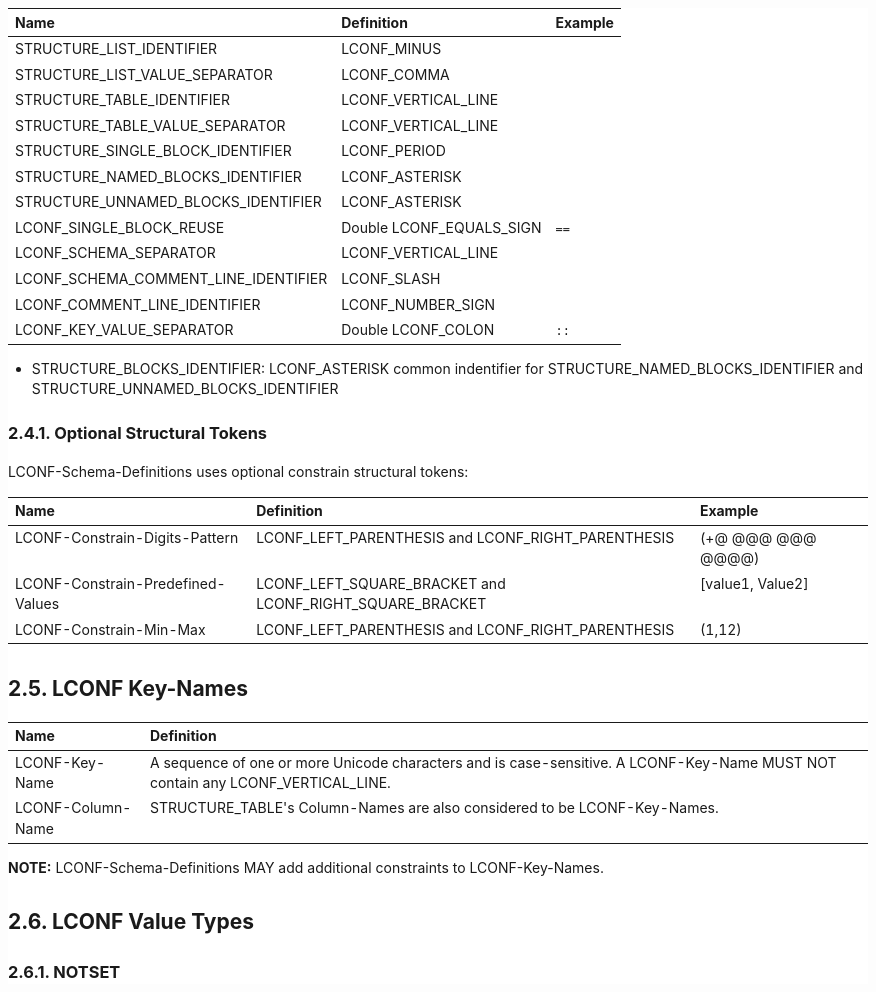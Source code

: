 | **Name**                             | **Definition**           | **Example** |
|:-------------------------------------|:-------------------------|:------------|
| STRUCTURE_LIST_IDENTIFIER            | LCONF_MINUS              |             |
| STRUCTURE_LIST_VALUE_SEPARATOR       | LCONF_COMMA              |             |
| STRUCTURE_TABLE_IDENTIFIER           | LCONF_VERTICAL_LINE      |             |
| STRUCTURE_TABLE_VALUE_SEPARATOR      | LCONF_VERTICAL_LINE      |             |
| STRUCTURE_SINGLE_BLOCK_IDENTIFIER    | LCONF_PERIOD             |             |
| STRUCTURE_NAMED_BLOCKS_IDENTIFIER    | LCONF_ASTERISK           |             |
| STRUCTURE_UNNAMED_BLOCKS_IDENTIFIER  | LCONF_ASTERISK           |             |
| LCONF_SINGLE_BLOCK_REUSE             | Double LCONF_EQUALS_SIGN | `==`        |
| LCONF_SCHEMA_SEPARATOR               | LCONF_VERTICAL_LINE      |             |
| LCONF_SCHEMA_COMMENT_LINE_IDENTIFIER | LCONF_SLASH              |             |
| LCONF_COMMENT_LINE_IDENTIFIER        | LCONF_NUMBER_SIGN        |             |
| LCONF_KEY_VALUE_SEPARATOR            | Double LCONF_COLON       | `::`        |

* STRUCTURE_BLOCKS_IDENTIFIER: LCONF_ASTERISK common indentifier for STRUCTURE_NAMED_BLOCKS_IDENTIFIER and
    STRUCTURE_UNNAMED_BLOCKS_IDENTIFIER

### 2.4.1. Optional Structural Tokens

LCONF-Schema-Definitions uses optional constrain structural tokens:

| **Name**                          | **Definition**                                           | **Example**       |
|:----------------------------------|:---------------------------------------------------------|:------------------|
| LCONF-Constrain-Digits-Pattern    | LCONF_LEFT_PARENTHESIS  and LCONF_RIGHT_PARENTHESIS      | (+@ @@@ @@@ @@@@) |
| LCONF-Constrain-Predefined-Values | LCONF_LEFT_SQUARE_BRACKET and LCONF_RIGHT_SQUARE_BRACKET | [value1, Value2]  |
| LCONF-Constrain-Min-Max           | LCONF_LEFT_PARENTHESIS  and LCONF_RIGHT_PARENTHESIS      | (1,12)            |

## 2.5. LCONF Key-Names

| **Name**          | **Definition**                                                                                                                 |
|:------------------|:-------------------------------------------------------------------------------------------------------------------------------|
| LCONF-Key-Name    | A sequence of one or more Unicode characters and is case-sensitive. A LCONF-Key-Name MUST NOT contain any LCONF_VERTICAL_LINE. |
| LCONF-Column-Name | STRUCTURE_TABLE's Column-Names are also considered to be LCONF-Key-Names.                                                      |

**NOTE:** LCONF-Schema-Definitions MAY add additional constraints to LCONF-Key-Names.

## 2.6. LCONF Value Types

### 2.6.1. NOTSET
